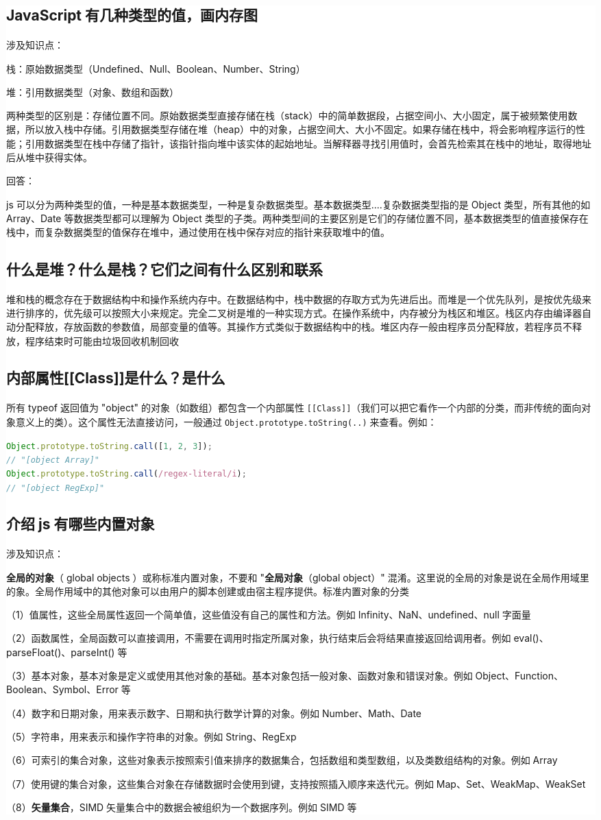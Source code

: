 ## JavaScript 有几种类型的值，画内存图

涉及知识点：

栈：原始数据类型（Undefined、Null、Boolean、Number、String）

堆：引用数据类型（对象、数组和函数）

两种类型的区别是：存储位置不同。原始数据类型直接存储在栈（stack）中的简单数据段，占据空间小、大小固定，属于被频繁使用数据，所以放入栈中存储。引用数据类型存储在堆（heap）中的对象，占据空间大、大小不固定。如果存储在栈中，将会影响程序运行的性能；引用数据类型在栈中存储了指针，该指针指向堆中该实体的起始地址。当解释器寻找引用值时，会首先检索其在栈中的地址，取得地址后从堆中获得实体。

回答：

js 可以分为两种类型的值，一种是基本数据类型，一种是复杂数据类型。基本数据类型....复杂数据类型指的是 Object 类型，所有其他的如 Array、Date 等数据类型都可以理解为 Object 类型的子类。两种类型间的主要区别是它们的存储位置不同，基本数据类型的值直接保存在栈中，而复杂数据类型的值保存在堆中，通过使用在栈中保存对应的指针来获取堆中的值。

## 什么是堆？什么是栈？它们之间有什么区别和联系

堆和栈的概念存在于数据结构中和操作系统内存中。在数据结构中，栈中数据的存取方式为先进后出。而堆是一个优先队列，是按优先级来进行排序的，优先级可以按照大小来规定。完全二叉树是堆的一种实现方式。在操作系统中，内存被分为栈区和堆区。栈区内存由编译器自动分配释放，存放函数的参数值，局部变量的值等。其操作方式类似于数据结构中的栈。堆区内存一般由程序员分配释放，若程序员不释放，程序结束时可能由垃圾回收机制回收

## 内部属性[[Class]]是什么？是什么

所有 typeof 返回值为 "object" 的对象（如数组）都包含一个内部属性 `[[Class]]`（我们可以把它看作一个内部的分类，而非传统的面向对象意义上的类）。这个属性无法直接访问，一般通过 `Object.prototype.toString(..)` 来查看。例如：

```js
Object.prototype.toString.call([1, 2, 3]);
// "[object Array]"
Object.prototype.toString.call(/regex-literal/i);
// "[object RegExp]"
```

## 介绍 js 有哪些内置对象

涉及知识点：

**全局的对象**（ global objects ）或称标准内置对象，不要和 "**全局对象**（global object）" 混淆。这里说的全局的对象是说在全局作用域里的象。全局作用域中的其他对象可以由用户的脚本创建或由宿主程序提供。标准内置对象的分类

（1）值属性，这些全局属性返回一个简单值，这些值没有自己的属性和方法。例如 Infinity、NaN、undefined、null 字面量

（2）函数属性，全局函数可以直接调用，不需要在调用时指定所属对象，执行结束后会将结果直接返回给调用者。例如 eval()、parseFloat()、parseInt() 等

（3）基本对象，基本对象是定义或使用其他对象的基础。基本对象包括一般对象、函数对象和错误对象。例如 Object、Function、Boolean、Symbol、Error 等

（4）数字和日期对象，用来表示数字、日期和执行数学计算的对象。例如 Number、Math、Date

（5）字符串，用来表示和操作字符串的对象。例如 String、RegExp

（6）可索引的集合对象，这些对象表示按照索引值来排序的数据集合，包括数组和类型数组，以及类数组结构的对象。例如 Array

（7）使用键的集合对象，这些集合对象在存储数据时会使用到键，支持按照插入顺序来迭代元。例如 Map、Set、WeakMap、WeakSet

（8）**矢量集合**，SIMD 矢量集合中的数据会被组织为一个数据序列。例如 SIMD 等
